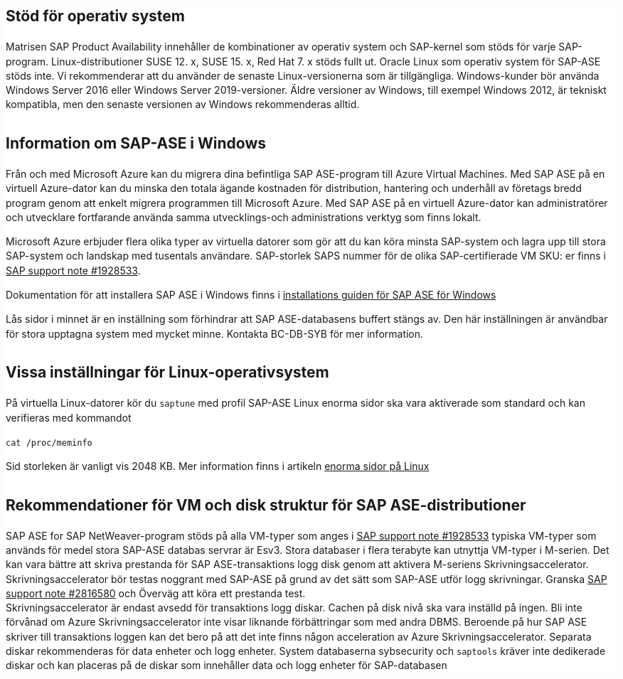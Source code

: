 ## <a name="operating-system-support"></a>Stöd för operativ system
Matrisen SAP Product Availability innehåller de kombinationer av operativ system och SAP-kernel som stöds för varje SAP-program.  Linux-distributioner SUSE 12. x, SUSE 15. x, Red Hat 7. x stöds fullt ut.  Oracle Linux som operativ system för SAP-ASE stöds inte.  Vi rekommenderar att du använder de senaste Linux-versionerna som är tillgängliga. Windows-kunder bör använda Windows Server 2016 eller Windows Server 2019-versioner.  Äldre versioner av Windows, till exempel Windows 2012, är tekniskt kompatibla, men den senaste versionen av Windows rekommenderas alltid.


## <a name="specifics-to-sap-ase-on-windows"></a>Information om SAP-ASE i Windows
Från och med Microsoft Azure kan du migrera dina befintliga SAP ASE-program till Azure Virtual Machines. Med SAP ASE på en virtuell Azure-dator kan du minska den totala ägande kostnaden för distribution, hantering och underhåll av företags bredd program genom att enkelt migrera programmen till Microsoft Azure. Med SAP ASE på en virtuell Azure-dator kan administratörer och utvecklare fortfarande använda samma utvecklings-och administrations verktyg som finns lokalt.

Microsoft Azure erbjuder flera olika typer av virtuella datorer som gör att du kan köra minsta SAP-system och lagra upp till stora SAP-system och landskap med tusentals användare. SAP-storlek SAPS nummer för de olika SAP-certifierade VM SKU: er finns i [SAP support note #1928533](https://launchpad.support.sap.com/#/notes/1928533).

Dokumentation för att installera SAP ASE i Windows finns i [installations guiden för SAP ASE för Windows](https://help.sap.com/viewer/36031975851a4f82b1022a9df877280b/16.0.3.7/en-US/a660d3f1bc2b101487cbdbf10069c3ac.html)

Lås sidor i minnet är en inställning som förhindrar att SAP ASE-databasens buffert stängs av.  Den här inställningen är användbar för stora upptagna system med mycket minne. Kontakta BC-DB-SYB för mer information. 


## <a name="linux-operating-system-specific-settings"></a>Vissa inställningar för Linux-operativsystem
På virtuella Linux-datorer kör du `saptune` med profil SAP-ASE Linux enorma sidor ska vara aktiverade som standard och kan verifieras med kommandot  

`cat /proc/meminfo` 

Sid storleken är vanligt vis 2048 KB. Mer information finns i artikeln [enorma sidor på Linux](https://help.sap.com/viewer/ecbccd52e7024feaa12f4e780b43bc3b/16.0.3.7/en-US/a703d580bc2b10149695f7d838203fad.html) 


## <a name="recommendations-on-vm-and-disk-structure-for-sap-ase-deployments"></a>Rekommendationer för VM och disk struktur för SAP ASE-distributioner

SAP ASE for SAP NetWeaver-program stöds på alla VM-typer som anges i [SAP support note #1928533](https://launchpad.support.sap.com/#/notes/1928533) typiska VM-typer som används för medel stora SAP-ASE databas servrar är Esv3.  Stora databaser i flera terabyte kan utnyttja VM-typer i M-serien. Det kan vara bättre att skriva prestanda för SAP ASE-transaktions logg disk genom att aktivera M-seriens Skrivningsaccelerator. Skrivningsaccelerator bör testas noggrant med SAP-ASE på grund av det sätt som SAP-ASE utför logg skrivningar.  Granska [SAP support note #2816580](../../how-to-enable-write-accelerator.md) och Överväg att köra ett prestanda test.  
Skrivningsaccelerator är endast avsedd för transaktions logg diskar. Cachen på disk nivå ska vara inställd på ingen. Bli inte förvånad om Azure Skrivningsaccelerator inte visar liknande förbättringar som med andra DBMS. Beroende på hur SAP ASE skriver till transaktions loggen kan det bero på att det inte finns någon acceleration av Azure Skrivningsaccelerator.
Separata diskar rekommenderas för data enheter och logg enheter.  System databaserna sybsecurity och `saptools` kräver inte dedikerade diskar och kan placeras på de diskar som innehåller data och logg enheter för SAP-databasen 
